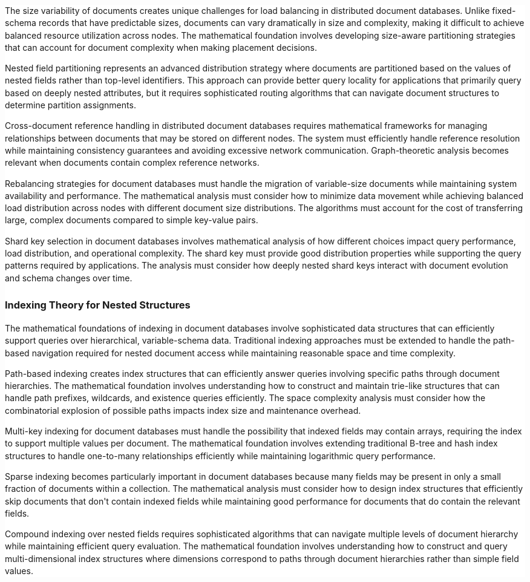 The size variability of documents creates unique challenges for load balancing in distributed document databases. Unlike fixed-schema records that have predictable sizes, documents can vary dramatically in size and complexity, making it difficult to achieve balanced resource utilization across nodes. The mathematical foundation involves developing size-aware partitioning strategies that can account for document complexity when making placement decisions.

Nested field partitioning represents an advanced distribution strategy where documents are partitioned based on the values of nested fields rather than top-level identifiers. This approach can provide better query locality for applications that primarily query based on deeply nested attributes, but it requires sophisticated routing algorithms that can navigate document structures to determine partition assignments.

Cross-document reference handling in distributed document databases requires mathematical frameworks for managing relationships between documents that may be stored on different nodes. The system must efficiently handle reference resolution while maintaining consistency guarantees and avoiding excessive network communication. Graph-theoretic analysis becomes relevant when documents contain complex reference networks.

Rebalancing strategies for document databases must handle the migration of variable-size documents while maintaining system availability and performance. The mathematical analysis must consider how to minimize data movement while achieving balanced load distribution across nodes with different document size distributions. The algorithms must account for the cost of transferring large, complex documents compared to simple key-value pairs.

Shard key selection in document databases involves mathematical analysis of how different choices impact query performance, load distribution, and operational complexity. The shard key must provide good distribution properties while supporting the query patterns required by applications. The analysis must consider how deeply nested shard keys interact with document evolution and schema changes over time.

### Indexing Theory for Nested Structures

The mathematical foundations of indexing in document databases involve sophisticated data structures that can efficiently support queries over hierarchical, variable-schema data. Traditional indexing approaches must be extended to handle the path-based navigation required for nested document access while maintaining reasonable space and time complexity.

Path-based indexing creates index structures that can efficiently answer queries involving specific paths through document hierarchies. The mathematical foundation involves understanding how to construct and maintain trie-like structures that can handle path prefixes, wildcards, and existence queries efficiently. The space complexity analysis must consider how the combinatorial explosion of possible paths impacts index size and maintenance overhead.

Multi-key indexing for document databases must handle the possibility that indexed fields may contain arrays, requiring the index to support multiple values per document. The mathematical foundation involves extending traditional B-tree and hash index structures to handle one-to-many relationships efficiently while maintaining logarithmic query performance.

Sparse indexing becomes particularly important in document databases because many fields may be present in only a small fraction of documents within a collection. The mathematical analysis must consider how to design index structures that efficiently skip documents that don't contain indexed fields while maintaining good performance for documents that do contain the relevant fields.

Compound indexing over nested fields requires sophisticated algorithms that can navigate multiple levels of document hierarchy while maintaining efficient query evaluation. The mathematical foundation involves understanding how to construct and query multi-dimensional index structures where dimensions correspond to paths through document hierarchies rather than simple field values.

